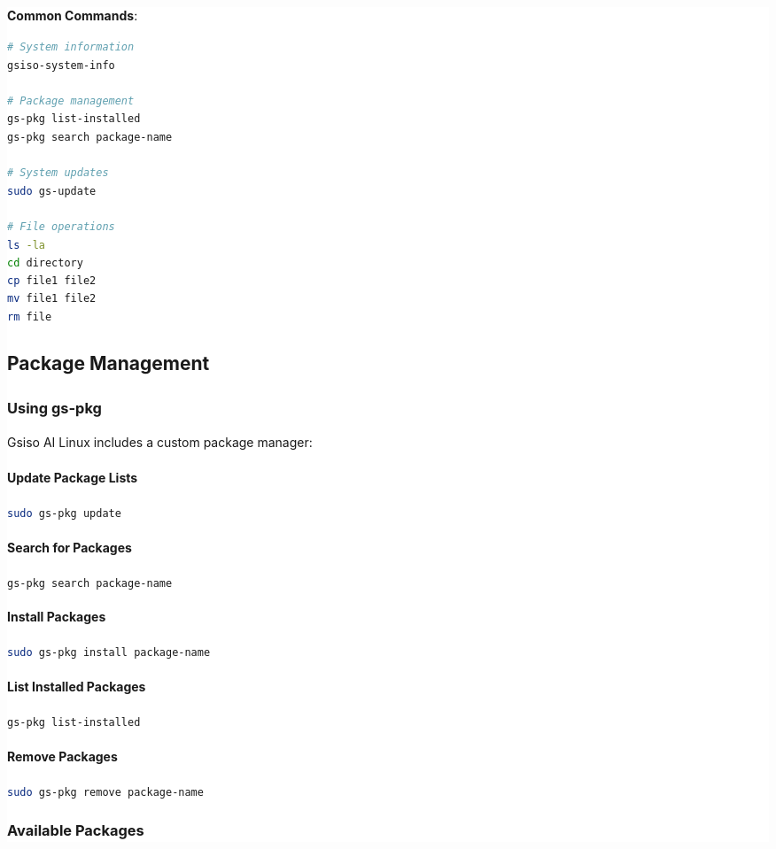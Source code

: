 **Common Commands**:
```bash
# System information
gsiso-system-info

# Package management
gs-pkg list-installed
gs-pkg search package-name

# System updates
sudo gs-update

# File operations
ls -la
cd directory
cp file1 file2
mv file1 file2
rm file
```

## Package Management

### Using gs-pkg

Gsiso AI Linux includes a custom package manager:

#### Update Package Lists
```bash
sudo gs-pkg update
```

#### Search for Packages
```bash
gs-pkg search package-name
```

#### Install Packages
```bash
sudo gs-pkg install package-name
```

#### List Installed Packages
```bash
gs-pkg list-installed
```

#### Remove Packages
```bash
sudo gs-pkg remove package-name
```

### Available Packages
